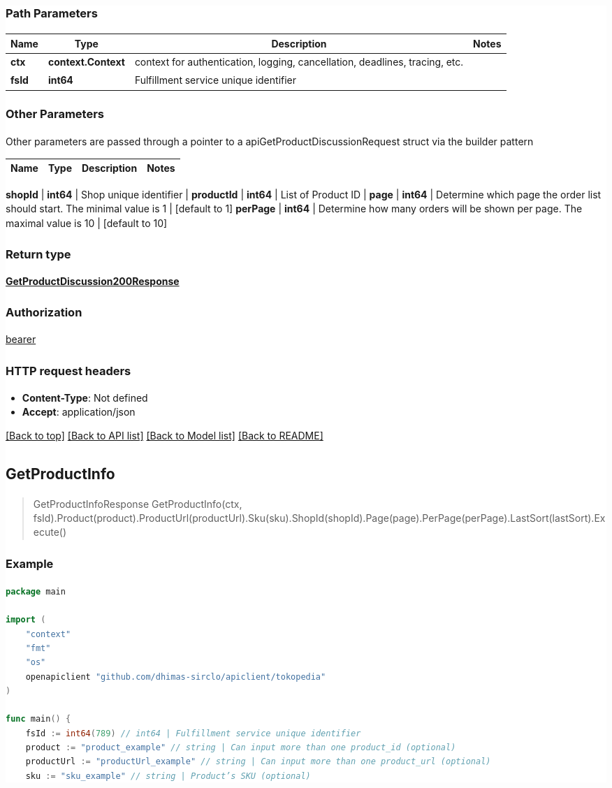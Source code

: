 ### Path Parameters


Name | Type | Description  | Notes
------------- | ------------- | ------------- | -------------
**ctx** | **context.Context** | context for authentication, logging, cancellation, deadlines, tracing, etc.
**fsId** | **int64** | Fulfillment service unique identifier | 

### Other Parameters

Other parameters are passed through a pointer to a apiGetProductDiscussionRequest struct via the builder pattern


Name | Type | Description  | Notes
------------- | ------------- | ------------- | -------------

 **shopId** | **int64** | Shop unique identifier | 
 **productId** | **int64** | List of Product ID | 
 **page** | **int64** | Determine which page the order list should start. The minimal value is 1 | [default to 1]
 **perPage** | **int64** | Determine how many orders will be shown per page. The maximal value is 10 | [default to 10]

### Return type

[**GetProductDiscussion200Response**](GetProductDiscussion200Response.md)

### Authorization

[bearer](../README.md#bearer)

### HTTP request headers

- **Content-Type**: Not defined
- **Accept**: application/json

[[Back to top]](#) [[Back to API list]](../README.md#documentation-for-api-endpoints)
[[Back to Model list]](../README.md#documentation-for-models)
[[Back to README]](../README.md)


## GetProductInfo

> GetProductInfoResponse GetProductInfo(ctx, fsId).Product(product).ProductUrl(productUrl).Sku(sku).ShopId(shopId).Page(page).PerPage(perPage).LastSort(lastSort).Execute()





### Example

```go
package main

import (
    "context"
    "fmt"
    "os"
    openapiclient "github.com/dhimas-sirclo/apiclient/tokopedia"
)

func main() {
    fsId := int64(789) // int64 | Fulfillment service unique identifier
    product := "product_example" // string | Can input more than one product_id (optional)
    productUrl := "productUrl_example" // string | Can input more than one product_url (optional)
    sku := "sku_example" // string | Product’s SKU (optional)
```